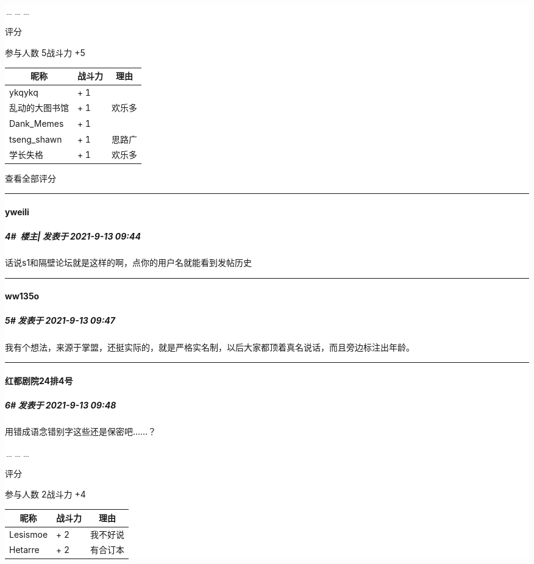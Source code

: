 ﹍﹍﹍

评分


 参与人数 5战斗力 +5

|昵称|战斗力|理由|
|----|---|---|
| ykqykq| + 1||
| 乱动的大图书馆| + 1|欢乐多|
| Dank_Memes| + 1||
| tseng_shawn| + 1|思路广|
| 学长失格| + 1|欢乐多|


查看全部评分


*****

####  yweili  
##### 4#         楼主| 发表于 2021-9-13 09:44


话说s1和隔壁论坛就是这样的啊，点你的用户名就能看到发帖历史


*****

####  ww135o  
##### 5#       发表于 2021-9-13 09:47


我有个想法，来源于掌盟，还挺实际的，就是严格实名制，以后大家都顶着真名说话，而且旁边标注出年龄。


*****

####  红都剧院24排4号  
##### 6#       发表于 2021-9-13 09:48


用错成语念错别字这些还是保密吧……？


﹍﹍﹍

评分


 参与人数 2战斗力 +4

|昵称|战斗力|理由|
|----|---|---|
| Lesismoe| + 2|我不好说|
| Hetarre| + 2|有合订本|
